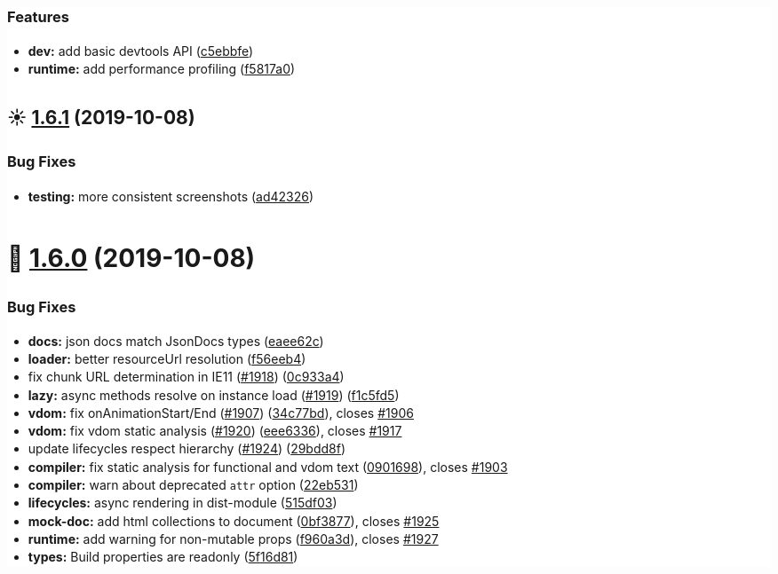
### Features

* **dev:** add basic devtools API ([c5ebbfe](https://github.com/ionic-team/stencil/commit/c5ebbfe44eda087b068f5f1470503a7c2d4d01f1))
* **runtime:** add performance profiling ([f5817a0](https://github.com/ionic-team/stencil/commit/f5817a068610f90c2a4bed42732b68cef4cff143))



## ☀️ [1.6.1](https://github.com/ionic-team/stencil/compare/v1.6.0...v1.6.1) (2019-10-08)


### Bug Fixes

* **testing:** more consistent screenshots ([ad42326](https://github.com/ionic-team/stencil/commit/ad42326))



# 🚖 [1.6.0](https://github.com/ionic-team/stencil/compare/v1.5.4...v1.6.0) (2019-10-08)


### Bug Fixes

* **docs:** json docs match JsonDocs types ([eaee62c](https://github.com/ionic-team/stencil/commit/eaee62c))
* **loader:** better resourceUrl resolution ([f56eeb4](https://github.com/ionic-team/stencil/commit/f56eeb4))
* fix chunk URL determination in IE11 ([#1918](https://github.com/ionic-team/stencil/issues/1918)) ([0c933a4](https://github.com/ionic-team/stencil/commit/0c933a4))
* **lazy:** async methods resolve on instance load ([#1919](https://github.com/ionic-team/stencil/issues/1919)) ([f1c5fd5](https://github.com/ionic-team/stencil/commit/f1c5fd5))
* **vdom:** fix onAnimationStart/End ([#1907](https://github.com/ionic-team/stencil/issues/1907)) ([34c77bd](https://github.com/ionic-team/stencil/commit/34c77bd)), closes [#1906](https://github.com/ionic-team/stencil/issues/1906)
* **vdom:** fix vdom static analysis ([#1920](https://github.com/ionic-team/stencil/issues/1920)) ([eee6336](https://github.com/ionic-team/stencil/commit/eee6336)), closes [#1917](https://github.com/ionic-team/stencil/issues/1917)
* update lifecycles respect hierarchy  ([#1924](https://github.com/ionic-team/stencil/issues/1924)) ([29bdd8f](https://github.com/ionic-team/stencil/commit/29bdd8f))
* **compiler:** fix static analysis for functional and vdom text ([0901698](https://github.com/ionic-team/stencil/commit/0901698)), closes [#1903](https://github.com/ionic-team/stencil/issues/1903)
* **compiler:** warn about deprecated `attr` option ([22eb531](https://github.com/ionic-team/stencil/commit/22eb531))
* **lifecycles:** async rendering in dist-module ([515df03](https://github.com/ionic-team/stencil/commit/515df03))
* **mock-doc:** add html collections to document ([0bf3877](https://github.com/ionic-team/stencil/commit/0bf3877)), closes [#1925](https://github.com/ionic-team/stencil/issues/1925)
* **runtime:** add warning for non-mutable props ([f960a3d](https://github.com/ionic-team/stencil/commit/f960a3d)), closes [#1927](https://github.com/ionic-team/stencil/issues/1927)
* **types:** Build properties are readonly ([5f16d81](https://github.com/ionic-team/stencil/commit/5f16d81))
